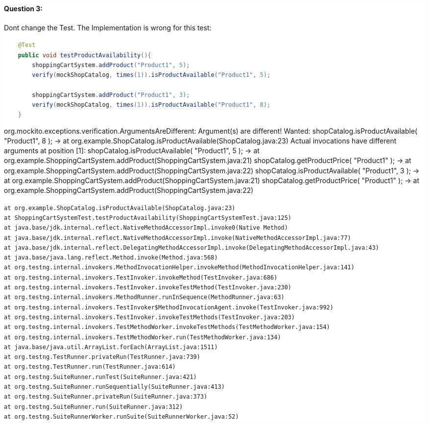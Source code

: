 #### Question 3:
Dont change the Test. The Implementation is wrong for this test:

```java
    @Test
    public void testProductAvailability(){
        shoppingCartSystem.addProduct("Product1", 5);
        verify(mockShopCatalog, times(1)).isProductAvailable("Product1", 5);

        shoppingCartSystem.addProduct("Product1", 3);
        verify(mockShopCatalog, times(1)).isProductAvailable("Product1", 8);
    }
```

org.mockito.exceptions.verification.ArgumentsAreDifferent: Argument(s) are different! Wanted:
shopCatalog.isProductAvailable(
"Product1",
8
);
-> at org.example.ShopCatalog.isProductAvailable(ShopCatalog.java:23)
Actual invocations have different arguments at position [1]:
shopCatalog.isProductAvailable(
"Product1",
5
);
-> at org.example.ShoppingCartSystem.addProduct(ShoppingCartSystem.java:21)
shopCatalog.getProductPrice(
"Product1"
);
-> at org.example.ShoppingCartSystem.addProduct(ShoppingCartSystem.java:22)
shopCatalog.isProductAvailable(
"Product1",
3
);
-> at org.example.ShoppingCartSystem.addProduct(ShoppingCartSystem.java:21)
shopCatalog.getProductPrice(
"Product1"
);
-> at org.example.ShoppingCartSystem.addProduct(ShoppingCartSystem.java:22)


	at org.example.ShopCatalog.isProductAvailable(ShopCatalog.java:23)
	at ShoppingCartSystemTest.testProductAvailability(ShoppingCartSystemTest.java:125)
	at java.base/jdk.internal.reflect.NativeMethodAccessorImpl.invoke0(Native Method)
	at java.base/jdk.internal.reflect.NativeMethodAccessorImpl.invoke(NativeMethodAccessorImpl.java:77)
	at java.base/jdk.internal.reflect.DelegatingMethodAccessorImpl.invoke(DelegatingMethodAccessorImpl.java:43)
	at java.base/java.lang.reflect.Method.invoke(Method.java:568)
	at org.testng.internal.invokers.MethodInvocationHelper.invokeMethod(MethodInvocationHelper.java:141)
	at org.testng.internal.invokers.TestInvoker.invokeMethod(TestInvoker.java:686)
	at org.testng.internal.invokers.TestInvoker.invokeTestMethod(TestInvoker.java:230)
	at org.testng.internal.invokers.MethodRunner.runInSequence(MethodRunner.java:63)
	at org.testng.internal.invokers.TestInvoker$MethodInvocationAgent.invoke(TestInvoker.java:992)
	at org.testng.internal.invokers.TestInvoker.invokeTestMethods(TestInvoker.java:203)
	at org.testng.internal.invokers.TestMethodWorker.invokeTestMethods(TestMethodWorker.java:154)
	at org.testng.internal.invokers.TestMethodWorker.run(TestMethodWorker.java:134)
	at java.base/java.util.ArrayList.forEach(ArrayList.java:1511)
	at org.testng.TestRunner.privateRun(TestRunner.java:739)
	at org.testng.TestRunner.run(TestRunner.java:614)
	at org.testng.SuiteRunner.runTest(SuiteRunner.java:421)
	at org.testng.SuiteRunner.runSequentially(SuiteRunner.java:413)
	at org.testng.SuiteRunner.privateRun(SuiteRunner.java:373)
	at org.testng.SuiteRunner.run(SuiteRunner.java:312)
	at org.testng.SuiteRunnerWorker.runSuite(SuiteRunnerWorker.java:52)